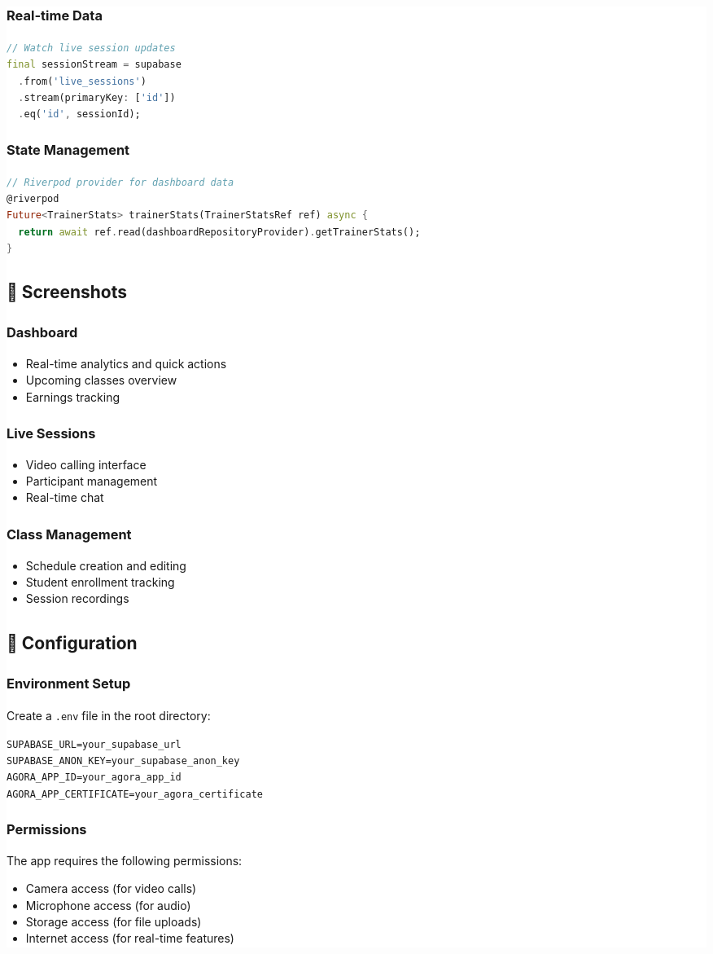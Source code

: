 ### Real-time Data
```dart
// Watch live session updates
final sessionStream = supabase
  .from('live_sessions')
  .stream(primaryKey: ['id'])
  .eq('id', sessionId);
```

### State Management
```dart
// Riverpod provider for dashboard data
@riverpod
Future<TrainerStats> trainerStats(TrainerStatsRef ref) async {
  return await ref.read(dashboardRepositoryProvider).getTrainerStats();
}
```

## 📱 Screenshots

### Dashboard
- Real-time analytics and quick actions
- Upcoming classes overview
- Earnings tracking

### Live Sessions
- Video calling interface
- Participant management
- Real-time chat

### Class Management
- Schedule creation and editing
- Student enrollment tracking
- Session recordings

## 🔧 Configuration

### Environment Setup
Create a `.env` file in the root directory:
```env
SUPABASE_URL=your_supabase_url
SUPABASE_ANON_KEY=your_supabase_anon_key
AGORA_APP_ID=your_agora_app_id
AGORA_APP_CERTIFICATE=your_agora_certificate
```

### Permissions
The app requires the following permissions:
- Camera access (for video calls)
- Microphone access (for audio)
- Storage access (for file uploads)
- Internet access (for real-time features)
